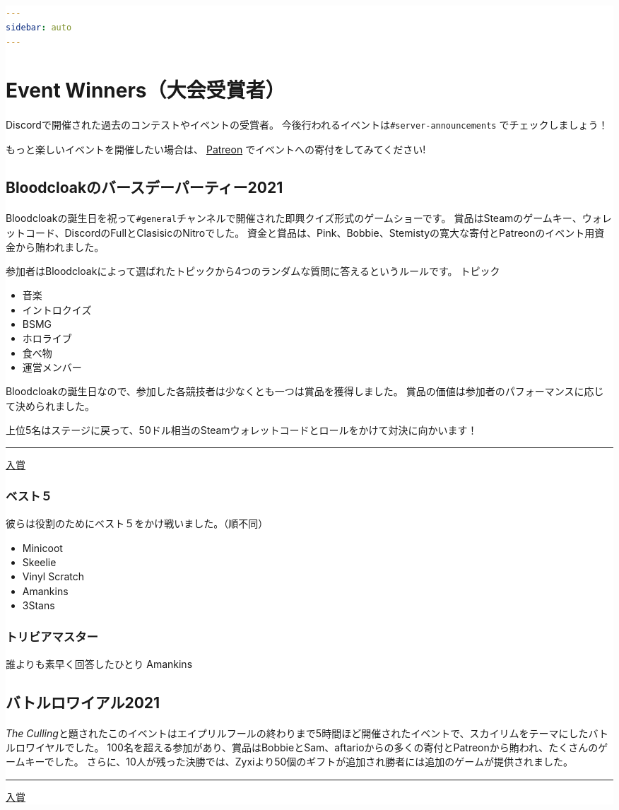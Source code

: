 ```yaml
---
sidebar: auto
---
```


# Event Winners（大会受賞者）
Discordで開催された過去のコンテストやイベントの受賞者。 今後行われるイベントは`#server-announcements` でチェックしましょう！

もっと楽しいイベントを開催したい場合は、 [Patreon](https://www.patreon.com/beatsabermods) でイベントへの寄付をしてみてください!

## Bloodcloakのバースデーパーティー2021
Bloodcloakの誕生日を祝って`#general`チャンネルで開催された即興クイズ形式のゲームショーです。 賞品はSteamのゲームキー、ウォレットコード、DiscordのFullとClasisicのNitroでした。 資金と賞品は、Pink、Bobbie、Stemistyの寛大な寄付とPatreonのイベント用資金から賄われました。

参加者はBloodcloakによって選ばれたトピックから4つのランダムな質問に答えるというルールです。 トピック

* 音楽
* イントロクイズ
* BSMG
* ホロライブ
* 食べ物
* 運営メンバー

Bloodcloakの誕生日なので、参加した各競技者は少なくとも一つは賞品を獲得しました。 賞品の価値は参加者のパフォーマンスに応じて決められました。

上位5名はステージに戻って、50ドル相当のSteamウォレットコードとロールをかけて対決に向かいます！

---

[入賞](https://discord.com/channels/441805394323439646/441807344591044619/858482681993887764)

### ベスト５
彼らは役割のためにベスト５をかけ戦いました。（順不同）

* Minicoot
* Skeelie
* Vinyl Scratch
* Amankins
* 3Stans

### トリビアマスター
誰よりも素早く回答したひとり Amankins

## バトルロワイアル2021
*The Culling*と題されたこのイベントはエイプリルフールの終わりまで5時間ほど開催されたイベントで、スカイリムをテーマにしたバトルロワイヤルでした。 100名を超える参加があり、賞品はBobbieとSam、aftarioからの多くの寄付とPatreonから賄われ、たくさんのゲームキーでした。 さらに、10人が残った決勝では、Zyxiより50個のギフトが追加され勝者には追加のゲームが提供されました。

---

[入賞](https://discord.com/channels/441805394323439646/441807344591044619/827678349122863144)
